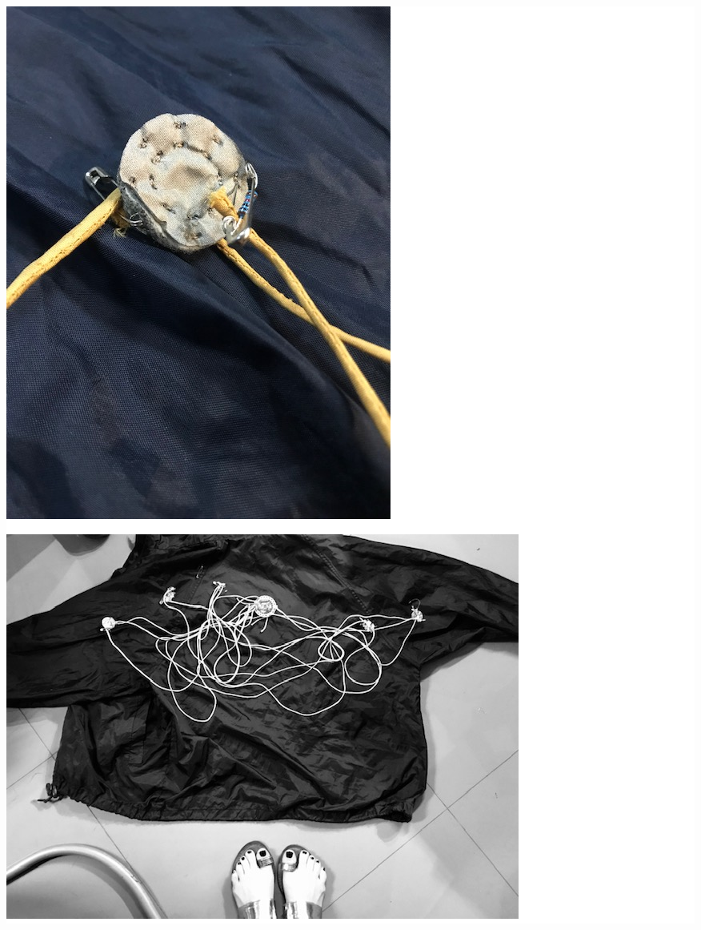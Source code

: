 ![soft switch](.gitbook/assets/img_8897.jpg)

![planned soft circuit on jacket](.gitbook/assets/img_8895.jpg)
